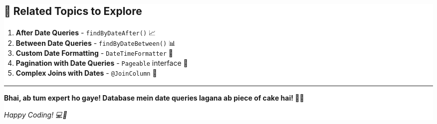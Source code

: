 
## 🔗 Related Topics to Explore

1. **After Date Queries** - `findByDateAfter()` 📈
2. **Between Date Queries** - `findByDateBetween()` 📊
3. **Custom Date Formatting** - `DateTimeFormatter` 📅
4. **Pagination with Date Queries** - `Pageable` interface 📄
5. **Complex Joins with Dates** - `@JoinColumn` 🔗

---

**Bhai, ab tum expert ho gaye! Database mein date queries lagana ab piece of cake hai! 🎂✨**

*Happy Coding! 💻🚀*
